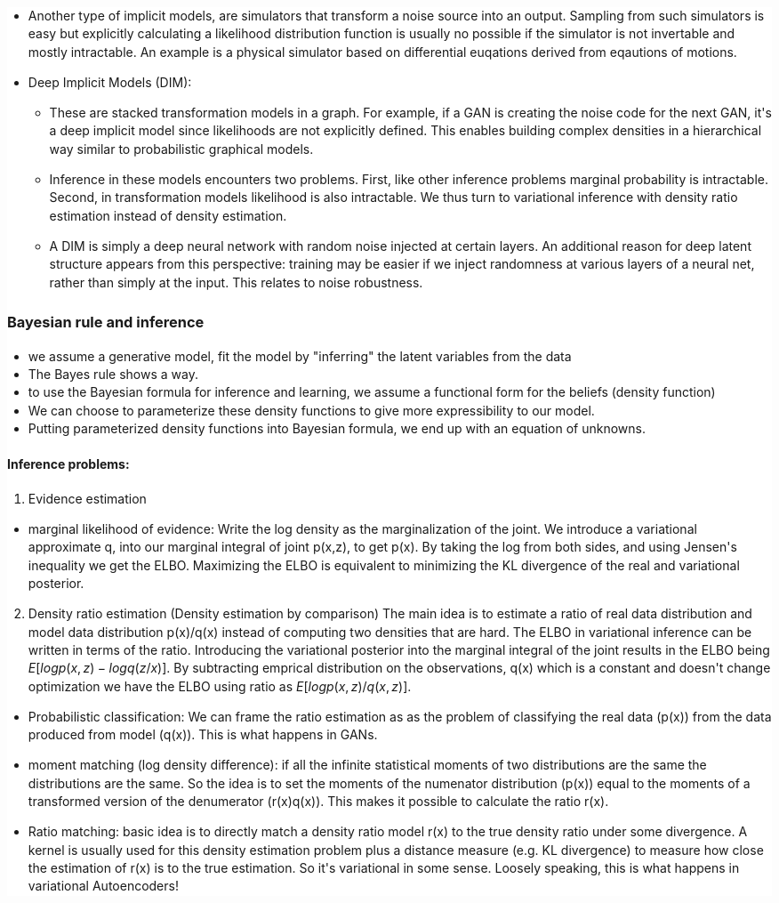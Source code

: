 - Another type of implicit models, are simulators that transform a noise source into an output. Sampling from such simulators is easy but explicitly calculating a likelihood distribution function is usually no possible if the simulator is not invertable and mostly intractable. An example is a physical simulator based on differential euqations derived from eqautions of motions.

- Deep Implicit Models (DIM): 
    - These are stacked transformation models in a graph. For example, if a GAN is creating the noise code for the next GAN, it's a deep implicit model since likelihoods are not explicitly defined. This enables building complex densities in a hierarchical way similar to probabilistic graphical models. 

    - Inference in these models encounters two problems. First, like other inference problems marginal probability is intractable. Second, in transformation models likelihood is also intractable. We thus turn to variational inference with density ratio estimation instead of density estimation.

    - A DIM is simply a deep neural network with random noise injected at certain layers. An additional reason for deep latent structure appears from this perspective: training may be easier if we inject randomness at various layers of a neural net, rather than simply at the input. This relates to noise robustness.


### Bayesian rule and inference
- we assume a generative model, fit the model by "inferring" the latent variables from the data
- The Bayes rule shows a way. 
- to use the Bayesian formula for inference and learning, we assume a functional form for the beliefs (density function)
- We can choose to parameterize these density functions to give more expressibility to our model.
- Putting parameterized density functions into Bayesian formula, we end up with an equation of unknowns. 


#### Inference problems:

1. Evidence estimation
- marginal likelihood of evidence: Write the log density as the marginalization of the joint. We introduce a variational approximate q, into our marginal integral of joint p(x,z), to get p(x). By taking the log from both sides, and using Jensen's inequality we get the ELBO. Maximizing the ELBO is equivalent to minimizing the KL divergence of the real and variational posterior. 

2. Density ratio estimation (Density estimation by comparison)
The main idea is to estimate a ratio of real data distribution and model data distribution p(x)/q(x) instead of computing two densities that are hard. The ELBO in variational inference can be written in terms of the ratio. Introducing the variational posterior into the marginal integral of the joint results in the ELBO being $E[log p(x,z)- log q(z/x)]$. By subtracting emprical distribution on the observations, q(x) which is a constant and doesn't change optimization we have the ELBO using ratio as $E[log p(x,z)/q(x,z)]$. 

- Probabilistic classification: We can frame the ratio estimation as as the problem of classifying the real data (p(x)) from the data produced from model (q(x)). This is what happens in GANs.

- moment matching (log density difference): if all the infinite statistical moments of two distributions are the same the distributions are the same. So the idea is to set the moments of the numenator distribution (p(x)) equal to the moments of a transformed version of the denumerator (r(x)q(x)). This makes it possible to calculate the ratio r(x).

- Ratio matching: basic idea is to directly match a density ratio model r(x) to the true density ratio under some divergence. A kernel is usually used for this density estimation problem plus a distance measure (e.g. KL divergence) to measure how close the estimation of r(x) is to the true estimation. So it's variational in some sense. Loosely speaking, this is what happens in variational Autoencoders!
